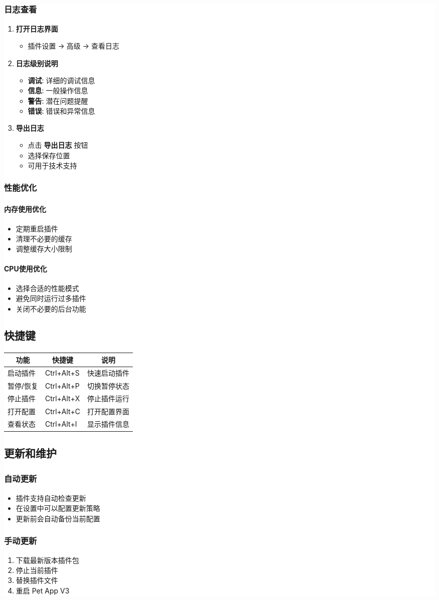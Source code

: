 ### 日志查看

1. **打开日志界面**
   - 插件设置 → 高级 → 查看日志

2. **日志级别说明**
   - **调试**: 详细的调试信息
   - **信息**: 一般操作信息
   - **警告**: 潜在问题提醒
   - **错误**: 错误和异常信息

3. **导出日志**
   - 点击 **导出日志** 按钮
   - 选择保存位置
   - 可用于技术支持

### 性能优化

#### 内存使用优化
- 定期重启插件
- 清理不必要的缓存
- 调整缓存大小限制

#### CPU使用优化
- 选择合适的性能模式
- 避免同时运行过多插件
- 关闭不必要的后台功能

## 快捷键

| 功能 | 快捷键 | 说明 |
|------|--------|------|
| 启动插件 | Ctrl+Alt+S | 快速启动插件 |
| 暂停/恢复 | Ctrl+Alt+P | 切换暂停状态 |
| 停止插件 | Ctrl+Alt+X | 停止插件运行 |
| 打开配置 | Ctrl+Alt+C | 打开配置界面 |
| 查看状态 | Ctrl+Alt+I | 显示插件信息 |

## 更新和维护

### 自动更新
- 插件支持自动检查更新
- 在设置中可以配置更新策略
- 更新前会自动备份当前配置

### 手动更新
1. 下载最新版本插件包
2. 停止当前插件
3. 替换插件文件
4. 重启 Pet App V3
